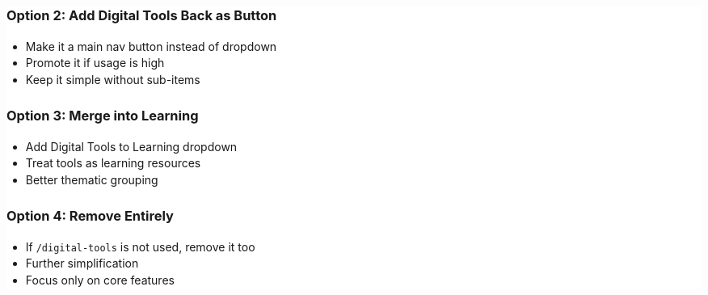 ### Option 2: Add Digital Tools Back as Button
- Make it a main nav button instead of dropdown
- Promote it if usage is high
- Keep it simple without sub-items

### Option 3: Merge into Learning
- Add Digital Tools to Learning dropdown
- Treat tools as learning resources
- Better thematic grouping

### Option 4: Remove Entirely
- If `/digital-tools` is not used, remove it too
- Further simplification
- Focus only on core features
